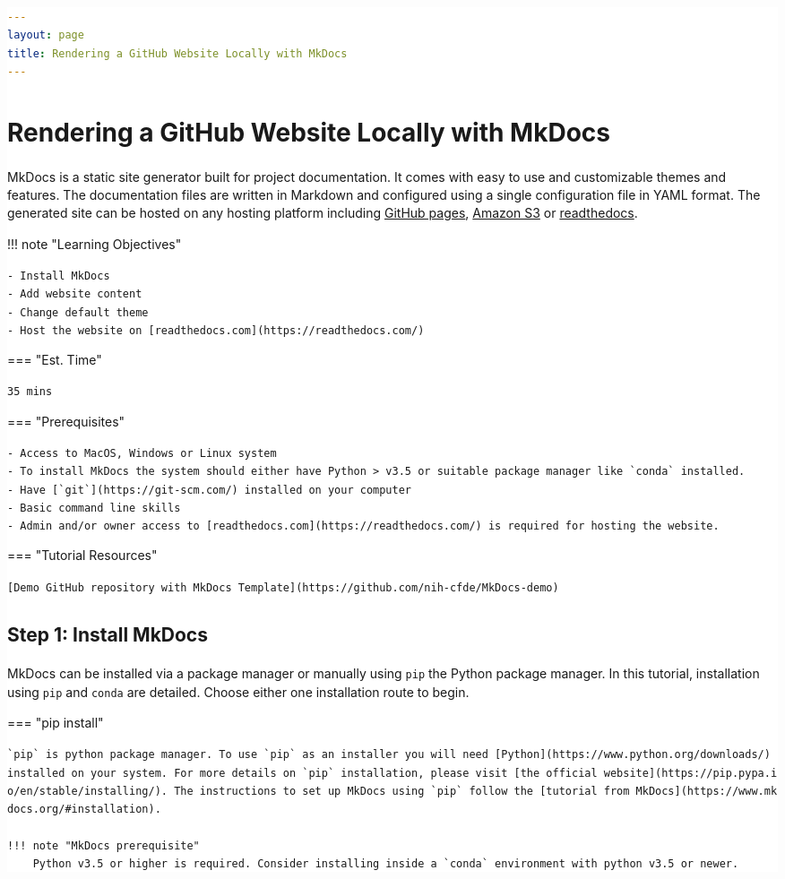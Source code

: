```yaml
---
layout: page
title: Rendering a GitHub Website Locally with MkDocs
---
```


# Rendering a GitHub Website Locally with MkDocs

MkDocs is a static site generator built for project documentation. It comes with easy to use and customizable themes and features. The documentation files are written in Markdown and configured using a single configuration file in YAML format. The generated site can be hosted on any hosting platform including [GitHub pages](https://pages.github.com), [Amazon S3](https://docs.aws.amazon.com/AmazonS3/latest/dev/WebsiteHosting.html) or [readthedocs](https://readthedocs.com/).  

!!! note "Learning Objectives"

    - Install MkDocs
    - Add website content
    - Change default theme
    - Host the website on [readthedocs.com](https://readthedocs.com/)  

=== "Est. Time"

    35 mins

=== "Prerequisites"

    - Access to MacOS, Windows or Linux system
    - To install MkDocs the system should either have Python > v3.5 or suitable package manager like `conda` installed.
    - Have [`git`](https://git-scm.com/) installed on your computer
    - Basic command line skills
    - Admin and/or owner access to [readthedocs.com](https://readthedocs.com/) is required for hosting the website.  

=== "Tutorial Resources"    

    [Demo GitHub repository with MkDocs Template](https://github.com/nih-cfde/MkDocs-demo)   

## Step 1: Install MkDocs

MkDocs can be installed via a package manager or manually using `pip` the Python package manager. In this tutorial, installation using `pip` and `conda` are detailed. Choose either one installation route to begin.

=== "pip install"

    `pip` is python package manager. To use `pip` as an installer you will need [Python](https://www.python.org/downloads/) installed on your system. For more details on `pip` installation, please visit [the official website](https://pip.pypa.io/en/stable/installing/). The instructions to set up MkDocs using `pip` follow the [tutorial from MkDocs](https://www.mkdocs.org/#installation).

    !!! note "MkDocs prerequisite"
        Python v3.5 or higher is required. Consider installing inside a `conda` environment with python v3.5 or newer.
